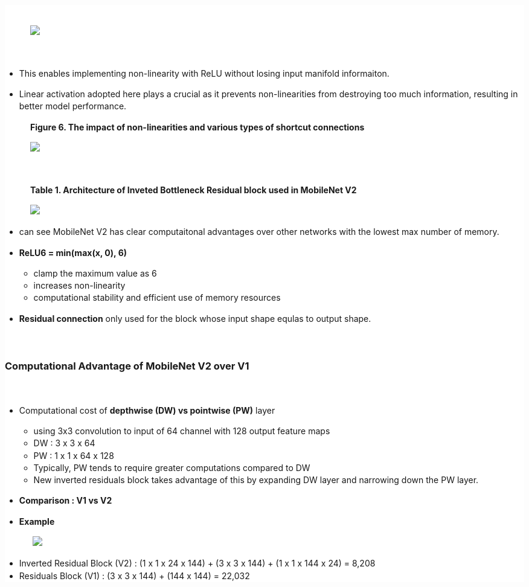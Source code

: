 <br/>

&emsp;&emsp;&emsp;<img src="https://github.com/SuminizZ/Physics/assets/92680829/a55aa2c4-3c3f-4598-a8fb-847389fe0440" width="500">

<br/>

- This enables implementing non-linearity with ReLU without losing input manifold informaiton.

- Linear activation adopted here plays a crucial as it prevents non-linearities from destroying too much information, resulting in better model performance.

&emsp;&emsp;&emsp;**Figure 6. The impact of non-linearities and various
types of shortcut connections**

&emsp;&emsp;&emsp;<img src="https://github.com/SuminizZ/Physics/assets/92680829/775c754f-3d15-41d1-9c8c-a9d2c516f2aa" width="550">

<br/>

&emsp;&emsp;&emsp;**Table 1. Architecture of Inveted Bottleneck Residual block used in MobileNet V2**

&emsp;&emsp;&emsp;<img src="https://github.com/SuminizZ/Physics/assets/92680829/ea78ef5b-cd29-481d-bce9-38d9537487a3" width="480"> <br/>

- can see MobileNet V2 has clear computaitonal advantages over other networks with the lowest max number of memory.

- **ReLU6 = min(max(x, 0), 6)**
    - clamp the maximum value as 6
    - increases non-linearity
    - computational stability and efficient use of memory resources


- **Residual connection** only used for the block whose input shape equlas to output shape.


<br/>

### **Computational Advantage of MobileNet V2 over V1**

<br/>

- Computational cost of **depthwise (DW) vs pointwise (PW)** layer
    - using 3x3 convolution to input of 64 channel with 128 output feature maps
    - DW : 3 x 3 x 64
    - PW : 1 x 1 x 64 x 128
    - Typically, PW tends to require greater computations compared to DW
    - New inverted residuals block takes advantage of this by expanding DW layer and narrowing down the PW layer.


- **Comparison : V1 vs V2**
- **Example** <br/>

&emsp;&emsp;&emsp; <img src="https://github.com/SuminizZ/Physics/assets/92680829/899da86f-78ee-4528-a121-19feb0b793a3" width="600">

- Inverted Residual Block (V2) : (1 x 1 x 24 x 144) + (3 x 3 x 144) + (1 x 1 x 144 x 24) = 8,208
- Residuals Block (V1) : (3 x 3 x 144) + (144 x 144) = 22,032

